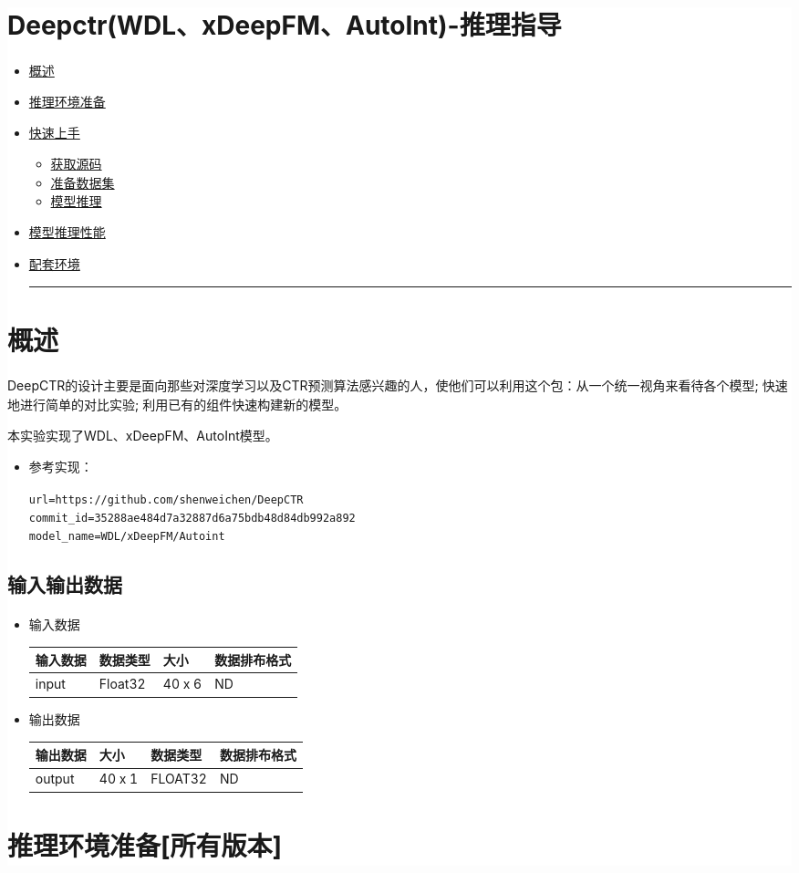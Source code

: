 # Deepctr(WDL、xDeepFM、AutoInt)-推理指导


- [概述](#ZH-CN_TOPIC_0000001172161501)

- [推理环境准备](#ZH-CN_TOPIC_0000001126281702)

- [快速上手](#ZH-CN_TOPIC_0000001126281700)

  - [获取源码](#section4622531142816)
  - [准备数据集](#section183221994411)
  - [模型推理](#section741711594517)

- [模型推理性能](#ZH-CN_TOPIC_0000001172201573)

- [配套环境](#ZH-CN_TOPIC_0000001126121892)

  ******


# 概述<a name="ZH-CN_TOPIC_0000001172161501"></a>

DeepCTR的设计主要是面向那些对深度学习以及CTR预测算法感兴趣的人，使他们可以利用这个包：从一个统一视角来看待各个模型; 
快速地进行简单的对比实验;
利用已有的组件快速构建新的模型。

本实验实现了WDL、xDeepFM、AutoInt模型。

- 参考实现：

  ```
  url=https://github.com/shenweichen/DeepCTR
  commit_id=35288ae484d7a32887d6a75bdb48d84db992a892
  model_name=WDL/xDeepFM/Autoint
  ```

## 输入输出数据<a name="section540883920406"></a>

- 输入数据

  | 输入数据 | 数据类型    | 大小     | 数据排布格式 |
  |---------|--------|--------| ------------ |
  | input    | Float32 | 40 x 6 | ND     |


- 输出数据

  | 输出数据 | 大小     | 数据类型 | 数据排布格式 |
  |--------| -------- | -------- | ------------ |
  | output  | 40 x 1 | FLOAT32  | ND           |



# 推理环境准备\[所有版本\]<a name="ZH-CN_TOPIC_0000001126281702"></a>
